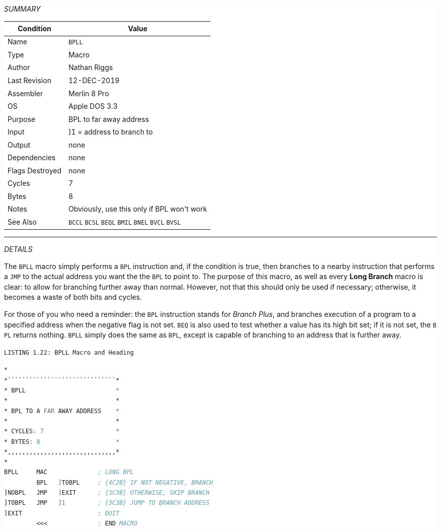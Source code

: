 _SUMMARY_

| Condition | Value |
| --- | --- |
| Name | `BPLL` |
|  Type | Macro |
| Author | Nathan Riggs |
| Last Revision | 12-DEC-2019 |
| Assembler | Merlin 8 Pro |
| OS | Apple DOS 3.3 |
| Purpose | BPL to far away address |
| Input | ]1 = address to branch to |
| Output | none |
| Dependencies | none |
| Flags Destroyed | none |
| Cycles | 7 |
| Bytes | 8 |
| Notes | Obviously, use this only if BPL won't work |
| See Also | `BCCL` `BCSL` `BEQL` `BMIL` `BNEL` `BVCL` `BVSL` |

---

_DETAILS_

The `BPLL` macro simply performs a `BPL` instruction and, if the condition is true, then branches to a nearby instruction that performs a `JMP` to the actual address you want the the `BPL` to point to. The purpose of this macro, as well as every **Long Branch** macro is clear: to allow for branching further away than normal. However, not that this should only be used if necessary; otherwise, it becomes a waste of both bits and cycles.

For those of you who need a reminder: the `BPL` instruction stands for _Branch  Plus_, and branches execution of a program to a specified address when the negative flag is not set. `BEQ` is also used to test whether a value has its high bit set; if it is not set, the `BPL` returns nothing. `BPLL` simply does the same as `BPL`, except is capable of branching to an address that is further away.

`LISTING 1.22: BPLL Macro and Heading`

```asm
*
*``````````````````````````````*
* BPLL                         *
*                              *
* BPL TO A FAR AWAY ADDRESS    *
*                              *
* CYCLES: 7                    *
* BYTES: 8                     *
*,,,,,,,,,,,,,,,,,,,,,,,,,,,,,,*
*
BPLL     MAC              ; LONG BPL
         BPL   ]TOBPL     ; {4C2B} IF NOT NEGATIVE, BRANCH
]NOBPL   JMP   ]EXIT      ; {3C3B} OTHERWISE, SKIP BRANCH
]TOBPL   JMP   ]1         ; {3C3B} JUMP TO BRANCH ADDRESS
]EXIT                     ; QUIT
         <<<              ; END MACRO
```
